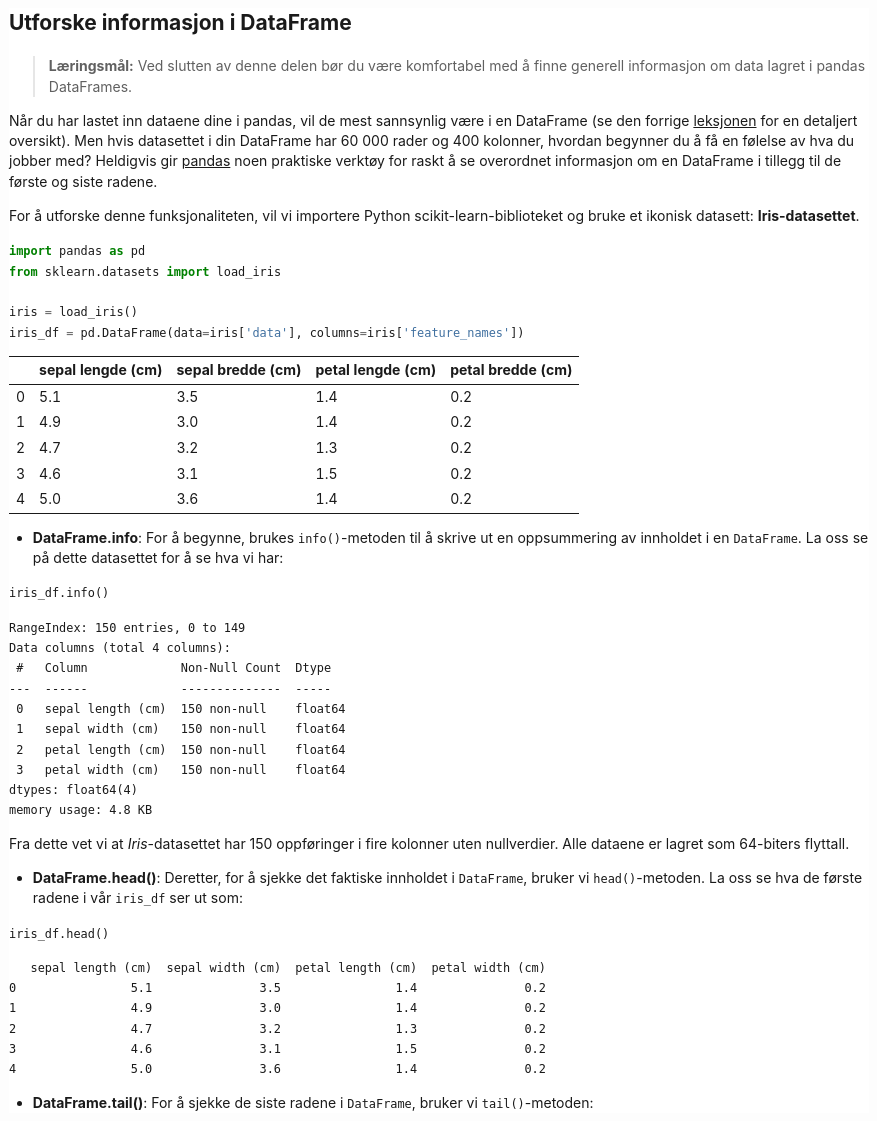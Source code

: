 ## Utforske informasjon i DataFrame
> **Læringsmål:** Ved slutten av denne delen bør du være komfortabel med å finne generell informasjon om data lagret i pandas DataFrames.

Når du har lastet inn dataene dine i pandas, vil de mest sannsynlig være i en DataFrame (se den forrige [leksjonen](https://github.com/microsoft/Data-Science-For-Beginners/tree/main/2-Working-With-Data/07-python#dataframe) for en detaljert oversikt). Men hvis datasettet i din DataFrame har 60 000 rader og 400 kolonner, hvordan begynner du å få en følelse av hva du jobber med? Heldigvis gir [pandas](https://pandas.pydata.org/) noen praktiske verktøy for raskt å se overordnet informasjon om en DataFrame i tillegg til de første og siste radene.

For å utforske denne funksjonaliteten, vil vi importere Python scikit-learn-biblioteket og bruke et ikonisk datasett: **Iris-datasettet**.

```python
import pandas as pd
from sklearn.datasets import load_iris

iris = load_iris()
iris_df = pd.DataFrame(data=iris['data'], columns=iris['feature_names'])
```
|                                        |sepal lengde (cm)|sepal bredde (cm)|petal lengde (cm)|petal bredde (cm)|
|----------------------------------------|-----------------|-----------------|-----------------|-----------------|
|0                                       |5.1              |3.5             |1.4              |0.2             |
|1                                       |4.9              |3.0             |1.4              |0.2             |
|2                                       |4.7              |3.2             |1.3              |0.2             |
|3                                       |4.6              |3.1             |1.5              |0.2             |
|4                                       |5.0              |3.6             |1.4              |0.2             |

- **DataFrame.info**: For å begynne, brukes `info()`-metoden til å skrive ut en oppsummering av innholdet i en `DataFrame`. La oss se på dette datasettet for å se hva vi har:
```python
iris_df.info()
```
```
RangeIndex: 150 entries, 0 to 149
Data columns (total 4 columns):
 #   Column             Non-Null Count  Dtype  
---  ------             --------------  -----  
 0   sepal length (cm)  150 non-null    float64
 1   sepal width (cm)   150 non-null    float64
 2   petal length (cm)  150 non-null    float64
 3   petal width (cm)   150 non-null    float64
dtypes: float64(4)
memory usage: 4.8 KB
```
Fra dette vet vi at *Iris*-datasettet har 150 oppføringer i fire kolonner uten nullverdier. Alle dataene er lagret som 64-biters flyttall.

- **DataFrame.head()**: Deretter, for å sjekke det faktiske innholdet i `DataFrame`, bruker vi `head()`-metoden. La oss se hva de første radene i vår `iris_df` ser ut som:
```python
iris_df.head()
```
```
   sepal length (cm)  sepal width (cm)  petal length (cm)  petal width (cm)
0                5.1               3.5                1.4               0.2
1                4.9               3.0                1.4               0.2
2                4.7               3.2                1.3               0.2
3                4.6               3.1                1.5               0.2
4                5.0               3.6                1.4               0.2
```
- **DataFrame.tail()**: For å sjekke de siste radene i `DataFrame`, bruker vi `tail()`-metoden: